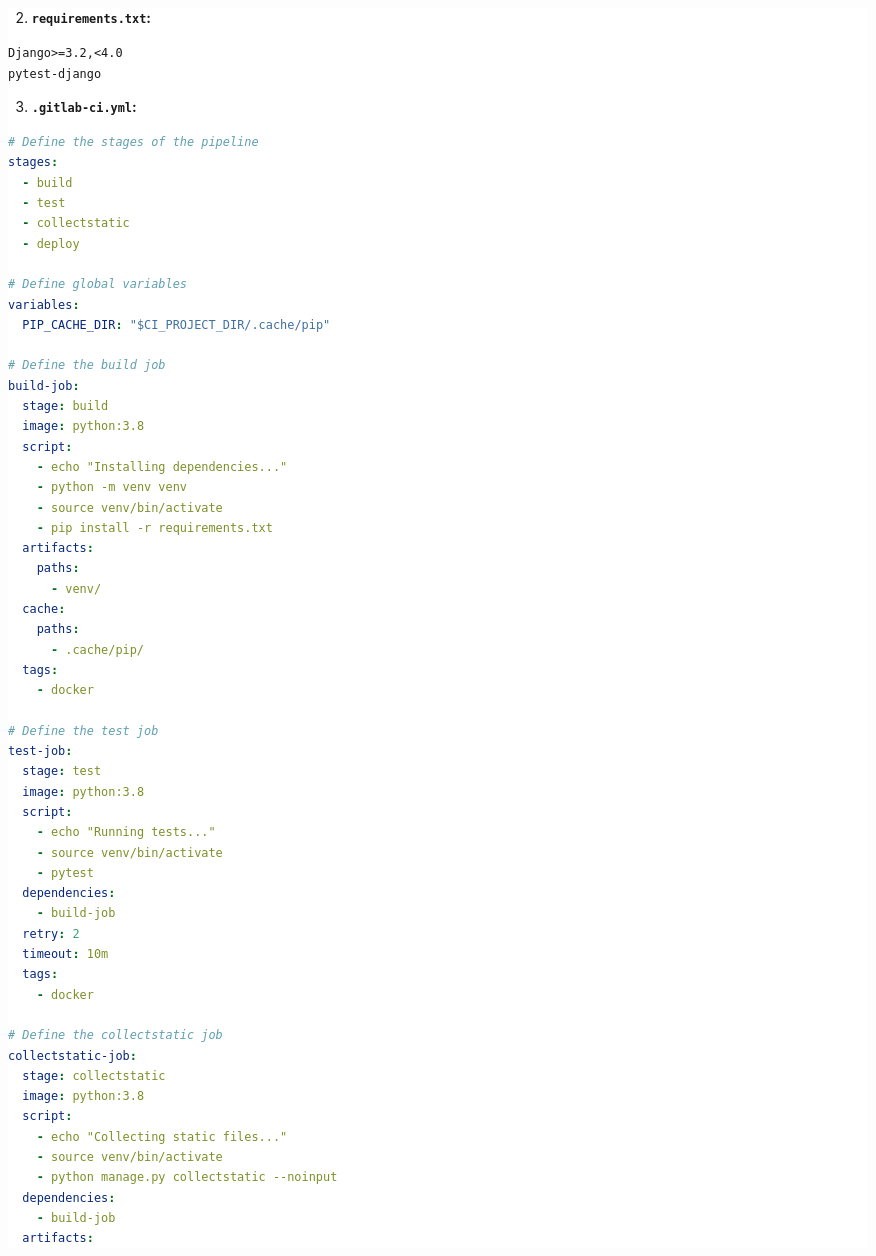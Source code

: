2. **`requirements.txt`:**

```plaintext
Django>=3.2,<4.0
pytest-django
```

3. **`.gitlab-ci.yml`:**

```yaml:.gitlab-ci.yml
# Define the stages of the pipeline
stages:
  - build
  - test
  - collectstatic
  - deploy

# Define global variables
variables:
  PIP_CACHE_DIR: "$CI_PROJECT_DIR/.cache/pip"

# Define the build job
build-job:
  stage: build
  image: python:3.8
  script:
    - echo "Installing dependencies..."
    - python -m venv venv
    - source venv/bin/activate
    - pip install -r requirements.txt
  artifacts:
    paths:
      - venv/
  cache:
    paths:
      - .cache/pip/
  tags:
    - docker

# Define the test job
test-job:
  stage: test
  image: python:3.8
  script:
    - echo "Running tests..."
    - source venv/bin/activate
    - pytest
  dependencies:
    - build-job
  retry: 2
  timeout: 10m
  tags:
    - docker

# Define the collectstatic job
collectstatic-job:
  stage: collectstatic
  image: python:3.8
  script:
    - echo "Collecting static files..."
    - source venv/bin/activate
    - python manage.py collectstatic --noinput
  dependencies:
    - build-job
  artifacts:
```
